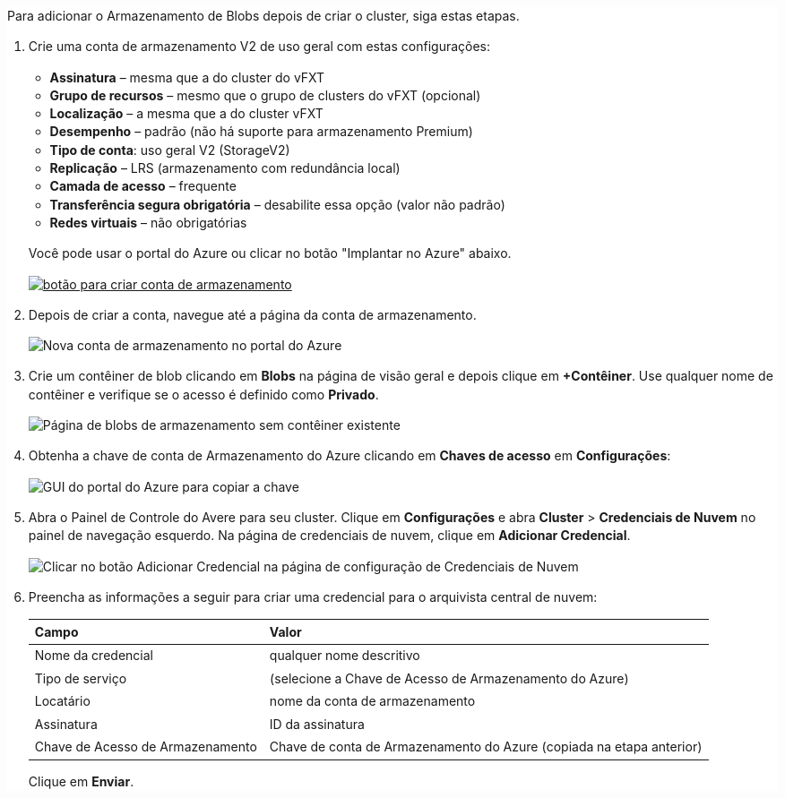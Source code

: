 Para adicionar o Armazenamento de Blobs depois de criar o cluster, siga estas etapas. 

1. Crie uma conta de armazenamento V2 de uso geral com estas configurações:

   * **Assinatura** – mesma que a do cluster do vFXT
   * **Grupo de recursos** – mesmo que o grupo de clusters do vFXT (opcional)
   * **Localização** – a mesma que a do cluster vFXT
   * **Desempenho** – padrão (não há suporte para armazenamento Premium)
   * **Tipo de conta**: uso geral V2 (StorageV2)
   * **Replicação** – LRS (armazenamento com redundância local)
   * **Camada de acesso** – frequente
   * **Transferência segura obrigatória** – desabilite essa opção (valor não padrão)
   * **Redes virtuais** – não obrigatórias

   Você pode usar o portal do Azure ou clicar no botão "Implantar no Azure" abaixo.

   [![botão para criar conta de armazenamento](media/deploytoazure.png)](https://ms.portal.azure.com/#create/Microsoft.Template/uri/https%3A%2F%2Fraw.githubusercontent.com%2FAzure%2FAvere%2Fmaster%2Fsrc%2Fvfxt%2Fstorageaccount%2Fazuredeploy.json)

1. Depois de criar a conta, navegue até a página da conta de armazenamento.

   ![Nova conta de armazenamento no portal do Azure](media/avere-vfxt-new-storage-acct.png)

1. Crie um contêiner de blob clicando em **Blobs** na página de visão geral e depois clique em **+Contêiner**. Use qualquer nome de contêiner e verifique se o acesso é definido como **Privado**.

   ![Página de blobs de armazenamento sem contêiner existente](media/avere-vfxt-blob-no-container.png)

1. Obtenha a chave de conta de Armazenamento do Azure clicando em **Chaves de acesso** em **Configurações**:

   ![GUI do portal do Azure para copiar a chave](media/avere-vfxt-copy-storage-key.png) 

1. Abra o Painel de Controle do Avere para seu cluster. Clique em **Configurações** e abra **Cluster** > **Credenciais de Nuvem** no painel de navegação esquerdo. Na página de credenciais de nuvem, clique em **Adicionar Credencial**.

   ![Clicar no botão Adicionar Credencial na página de configuração de Credenciais de Nuvem](media/avere-vfxt-new-credential-button.png)

1. Preencha as informações a seguir para criar uma credencial para o arquivista central de nuvem: 

   | Campo | Valor |
   | --- | --- |
   | Nome da credencial | qualquer nome descritivo |
   | Tipo de serviço | (selecione a Chave de Acesso de Armazenamento do Azure) |
   | Locatário | nome da conta de armazenamento |
   | Assinatura | ID da assinatura |
   | Chave de Acesso de Armazenamento | Chave de conta de Armazenamento do Azure (copiada na etapa anterior) | 

   Clique em **Enviar**.

